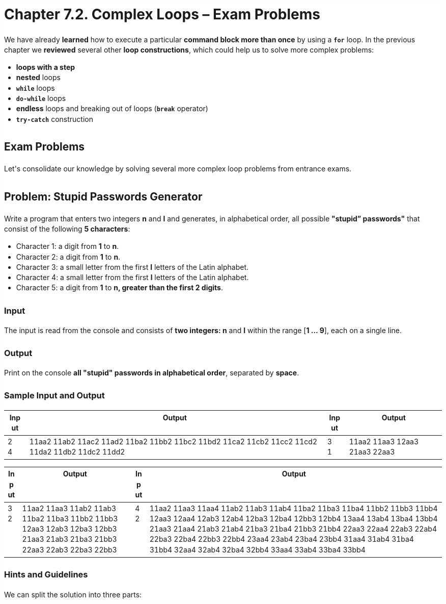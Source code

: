 # Chapter 7.2. Complex Loops – Exam Problems

We have already **learned** how to execute a particular **command block more than once** by using a **`for`** loop. In the previous chapter we **reviewed** several other **loop constructions**, which could help us to solve more complex problems:
- **loops with a step**
- **nested** loops
- **`while`** loops
- **`do-while`** loops
- **endless** loops and breaking out of loops (**`break`** operator)
- **`try-catch`** construction


## Exam Problems

Let's consolidate our knowledge by solving several more complex loop problems from entrance exams.


## Problem: Stupid Passwords Generator

Write a program that enters two integers **n** and **l** and generates, in alphabetical order, all possible **"stupid” passwords"** that consist of the following **5 characters**:
-	Character 1: a digit from **1** to **n**.
-	Character 2: a digit from **1** to **n**.
-	Character 3: a small letter from the first **l** letters of the Latin alphabet.
-	Character 4: a small letter from the first **l** letters of the Latin alphabet.
-	Character 5: a digit from **1** to **n, greater than the first 2 digits**.

### Input

The input is read from the console and consists of **two integers: n** and **l** within the range [**1 … 9**], each on a single line.

### Output

Print on the console **all "stupid" passwords in alphabetical order**, separated by **space**.

### Sample Input and Output

|Input|Output|Input|Output|
|---|---|---|---|
|2<br>4|11aa2 11ab2 11ac2 11ad2 11ba2 11bb2 11bc2 11bd2 11ca2 11cb2 11cc2 11cd2 11da2 11db2 11dc2 11dd2|3<br>1|11aa2 11aa3 12aa3 21aa3 22aa3|

|Input|Output|Input|Output|
|---|---|---|---|
|3<br>2|11aa2 11aa3 11ab2 11ab3 11ba2 11ba3 11bb2 11bb3 12aa3 12ab3 12ba3 12bb3 21aa3 21ab3 21ba3 21bb3 22aa3 22ab3 22ba3 22bb3|4<br>2|11aa2 11aa3 11aa4 11ab2 11ab3 11ab4 11ba2 11ba3 11ba4 11bb2 11bb3 11bb4 12aa3 12aa4 12ab3 12ab4 12ba3 12ba4 12bb3 12bb4 13aa4 13ab4 13ba4 13bb4 21aa3 21aa4 21ab3 21ab4 21ba3 21ba4 21bb3 21bb4 22aa3 22aa4 22ab3 22ab4 22ba3 22ba4 22bb3 22bb4 23aa4 23ab4 23ba4 23bb4 31aa4 31ab4 31ba4 31bb4 32aa4 32ab4 32ba4 32bb4 33aa4 33ab4 33ba4 33bb4|

### Hints and Guidelines

We can split the solution into three parts:
